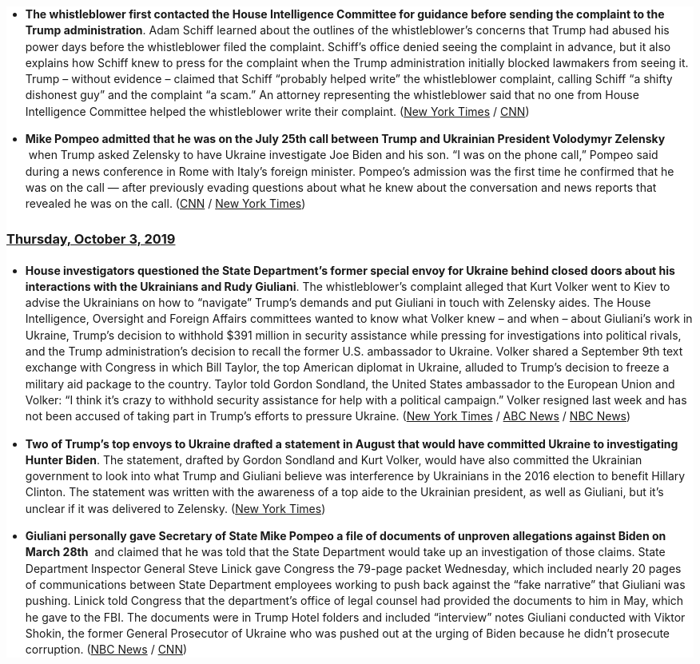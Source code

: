 * **The whistleblower first contacted the House Intelligence Committee for guidance before sending the complaint to the Trump administration**. Adam Schiff learned about the outlines of the whistleblower’s concerns that Trump had abused his power days before the whistleblower filed the complaint. Schiff’s office denied seeing the complaint in advance, but it also explains how Schiff knew to press for the complaint when the Trump administration initially blocked lawmakers from seeing it. Trump – without evidence – claimed that Schiff “probably helped write” the whistleblower complaint, calling Schiff “a shifty dishonest guy” and the complaint “a scam.” An attorney representing the whistleblower said that no one from House Intelligence Committee helped the whistleblower write their complaint. ([New York Times](https://www.nytimes.com/2019/10/02/us/politics/adam-schiff-whistleblower.html) / [CNN](https://www.cnn.com/2019/10/02/politics/whistleblower-intelligence-committee-complaint/index.html))

* **Mike Pompeo admitted that he was on the July 25th call between Trump and Ukrainian President Volodymyr Zelensky**  when Trump asked Zelensky to have Ukraine investigate Joe Biden and his son. “I was on the phone call,” Pompeo said during a news conference in Rome with Italy’s foreign minister. Pompeo’s admission was the first time he confirmed that he was on the call — after previously evading questions about what he knew about the conversation and news reports that revealed he was on the call. ([CNN](https://www.cnn.com/2019/10/02/politics/mike-pompeo-ukraine-call/index.html) / [New York Times](https://www.nytimes.com/2019/10/02/world/europe/pompeo-trump-italy.html))

### [Thursday, October 3, 2019](https://whatthefuckjusthappenedtoday.com/2019/10/03/day-987/)

* **House investigators questioned the State Department’s former special envoy for Ukraine behind closed doors about his interactions with the Ukrainians and Rudy Giuliani**. The whistleblower’s complaint alleged that Kurt Volker went to Kiev to advise the Ukrainians on how to “navigate” Trump’s demands and put Giuliani in touch with Zelensky aides. The House Intelligence, Oversight and Foreign Affairs committees wanted to know what Volker knew – and when – about Giuliani’s work in Ukraine, Trump’s decision to withhold $391 million in security assistance while pressing for investigations into political rivals, and the Trump administration’s decision to recall the former U.S. ambassador to Ukraine. Volker shared a September 9th text exchange with Congress in which Bill Taylor, the top American diplomat in Ukraine, alluded to Trump’s decision to freeze a military aid package to the country. Taylor told Gordon Sondland, the United States ambassador to the European Union and Volker: “I think it’s crazy to withhold security assistance for help with a political campaign.” Volker resigned last week and has not been accused of taking part in Trump’s efforts to pressure Ukraine. ([New York Times](https://www.nytimes.com/2019/10/03/us/politics/kurt-volker-impeachment.html) / [ABC News](https://abcnews.go.com/Politics/top-diplomat-ukraine-crazy-withhold-security-sasistance-political/story?id=66039011) / [NBC News](https://www.nbcnews.com/politics/congress/kurt-volker-ex-u-s-envoy-ukraine-grilled-lawmakers-part-n1062106))

* **Two of Trump’s top envoys to Ukraine drafted a statement in August that would have committed Ukraine to investigating Hunter Biden**. The statement, drafted by Gordon Sondland and Kurt Volker, would have also committed the Ukrainian government to look into what Trump and Giuliani believe was interference by Ukrainians in the 2016 election to benefit Hillary Clinton. The statement was written with the awareness of a top aide to the Ukrainian president, as well as Giuliani, but it’s unclear if it was delivered to Zelensky. ([New York Times](https://www.nytimes.com/2019/10/03/us/politics/trump-ukraine.html))

* **Giuliani personally gave Secretary of State Mike Pompeo a file of documents of unproven allegations against Biden on March 28th**  and claimed that he was told that the State Department would take up an investigation of those claims. State Department Inspector General Steve Linick gave Congress the 79-page packet Wednesday, which included nearly 20 pages of communications between State Department employees working to push back against the “fake narrative” that Giuliani was pushing. Linick told Congress that the department’s office of legal counsel had provided the documents to him in May, which he gave to the FBI. The documents were in Trump Hotel folders and included “interview” notes Giuliani conducted with Viktor Shokin, the former General Prosecutor of Ukraine who was pushed out at the urging of Biden because he didn’t prosecute corruption. ([NBC News](https://www.nbcnews.com/politics/trump-impeachment-inquiry/giuliani-says-state-dept-vowed-investigate-after-he-gave-ukraine-n1061931) / [CNN](https://www.cnn.com/2019/10/02/politics/state-department-inspector-general-briefing-congress/index.html))
